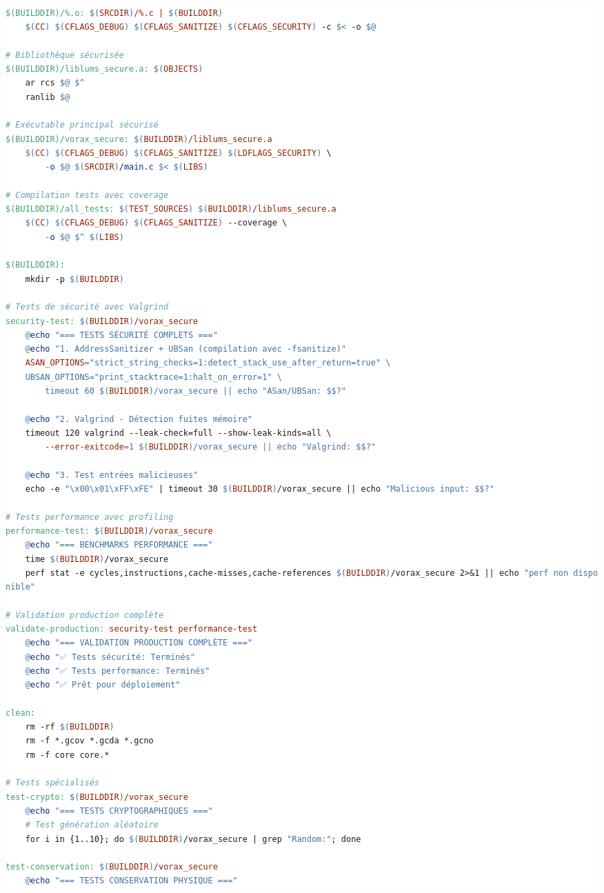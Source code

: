 ```makefile
$(BUILDDIR)/%.o: $(SRCDIR)/%.c | $(BUILDDIR)
	$(CC) $(CFLAGS_DEBUG) $(CFLAGS_SANITIZE) $(CFLAGS_SECURITY) -c $< -o $@

# Bibliothèque sécurisée
$(BUILDDIR)/liblums_secure.a: $(OBJECTS)
	ar rcs $@ $^
	ranlib $@

# Exécutable principal sécurisé
$(BUILDDIR)/vorax_secure: $(BUILDDIR)/liblums_secure.a
	$(CC) $(CFLAGS_DEBUG) $(CFLAGS_SANITIZE) $(LDFLAGS_SECURITY) \
		-o $@ $(SRCDIR)/main.c $< $(LIBS)

# Compilation tests avec coverage
$(BUILDDIR)/all_tests: $(TEST_SOURCES) $(BUILDDIR)/liblums_secure.a
	$(CC) $(CFLAGS_DEBUG) $(CFLAGS_SANITIZE) --coverage \
		-o $@ $^ $(LIBS)

$(BUILDDIR):
	mkdir -p $(BUILDDIR)

# Tests de sécurité avec Valgrind
security-test: $(BUILDDIR)/vorax_secure
	@echo "=== TESTS SÉCURITÉ COMPLETS ==="
	@echo "1. AddressSanitizer + UBSan (compilation avec -fsanitize)"
	ASAN_OPTIONS="strict_string_checks=1:detect_stack_use_after_return=true" \
	UBSAN_OPTIONS="print_stacktrace=1:halt_on_error=1" \
		timeout 60 $(BUILDDIR)/vorax_secure || echo "ASan/UBSan: $$?"
	
	@echo "2. Valgrind - Détection fuites mémoire"
	timeout 120 valgrind --leak-check=full --show-leak-kinds=all \
		--error-exitcode=1 $(BUILDDIR)/vorax_secure || echo "Valgrind: $$?"
	
	@echo "3. Test entrées malicieuses"
	echo -e "\x00\x01\xFF\xFE" | timeout 30 $(BUILDDIR)/vorax_secure || echo "Malicious input: $$?"

# Tests performance avec profiling
performance-test: $(BUILDDIR)/vorax_secure
	@echo "=== BENCHMARKS PERFORMANCE ==="
	time $(BUILDDIR)/vorax_secure
	perf stat -e cycles,instructions,cache-misses,cache-references $(BUILDDIR)/vorax_secure 2>&1 || echo "perf non disponible"

# Validation production complète
validate-production: security-test performance-test
	@echo "=== VALIDATION PRODUCTION COMPLÈTE ==="
	@echo "✅ Tests sécurité: Terminés"
	@echo "✅ Tests performance: Terminés"
	@echo "✅ Prêt pour déploiement"

clean:
	rm -rf $(BUILDDIR)
	rm -f *.gcov *.gcda *.gcno
	rm -f core core.*

# Tests spécialisés
test-crypto: $(BUILDDIR)/vorax_secure
	@echo "=== TESTS CRYPTOGRAPHIQUES ==="
	# Test génération aléatoire
	for i in {1..10}; do $(BUILDDIR)/vorax_secure | grep "Random:"; done
	
test-conservation: $(BUILDDIR)/vorax_secure
	@echo "=== TESTS CONSERVATION PHYSIQUE ==="
```